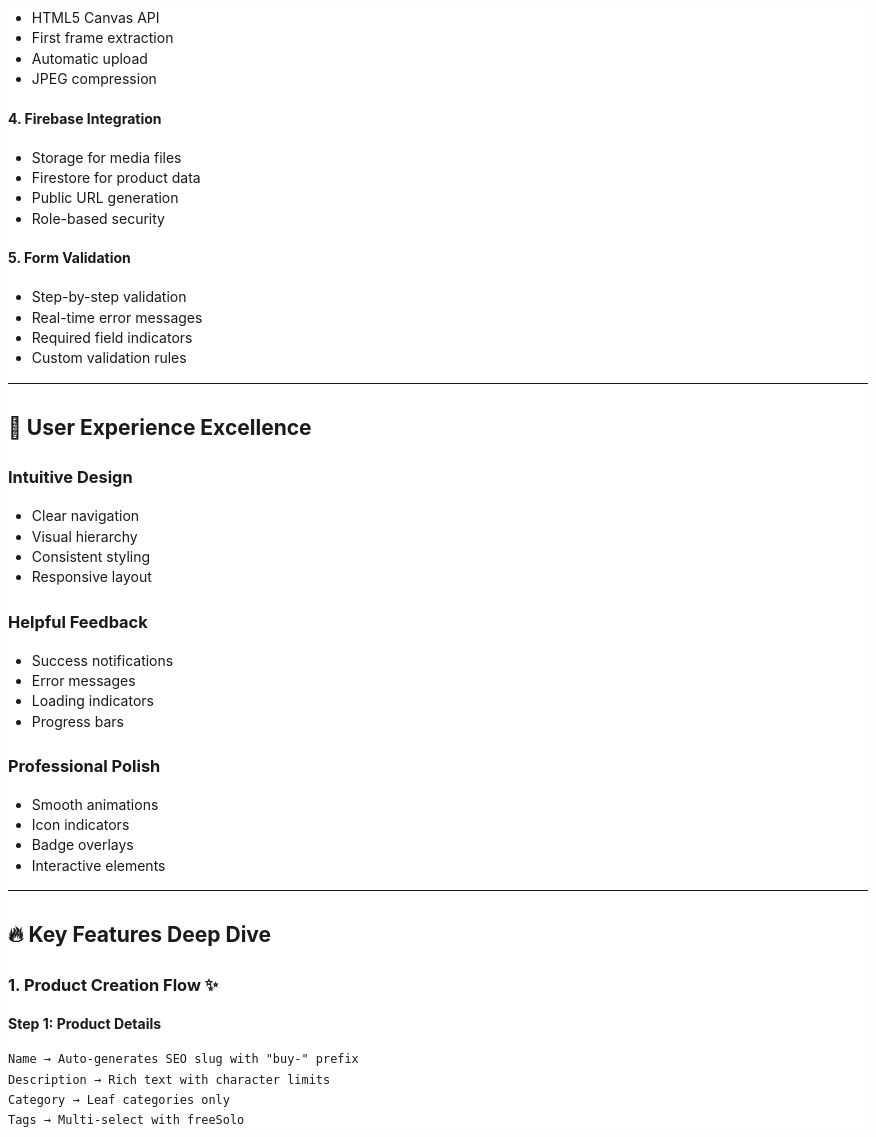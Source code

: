 - HTML5 Canvas API
- First frame extraction
- Automatic upload
- JPEG compression

#### 4. Firebase Integration

- Storage for media files
- Firestore for product data
- Public URL generation
- Role-based security

#### 5. Form Validation

- Step-by-step validation
- Real-time error messages
- Required field indicators
- Custom validation rules

---

## 🎨 User Experience Excellence

### Intuitive Design

- Clear navigation
- Visual hierarchy
- Consistent styling
- Responsive layout

### Helpful Feedback

- Success notifications
- Error messages
- Loading indicators
- Progress bars

### Professional Polish

- Smooth animations
- Icon indicators
- Badge overlays
- Interactive elements

---

## 🔥 Key Features Deep Dive

### 1. Product Creation Flow ✨

**Step 1: Product Details**

```
Name → Auto-generates SEO slug with "buy-" prefix
Description → Rich text with character limits
Category → Leaf categories only
Tags → Multi-select with freeSolo
```
